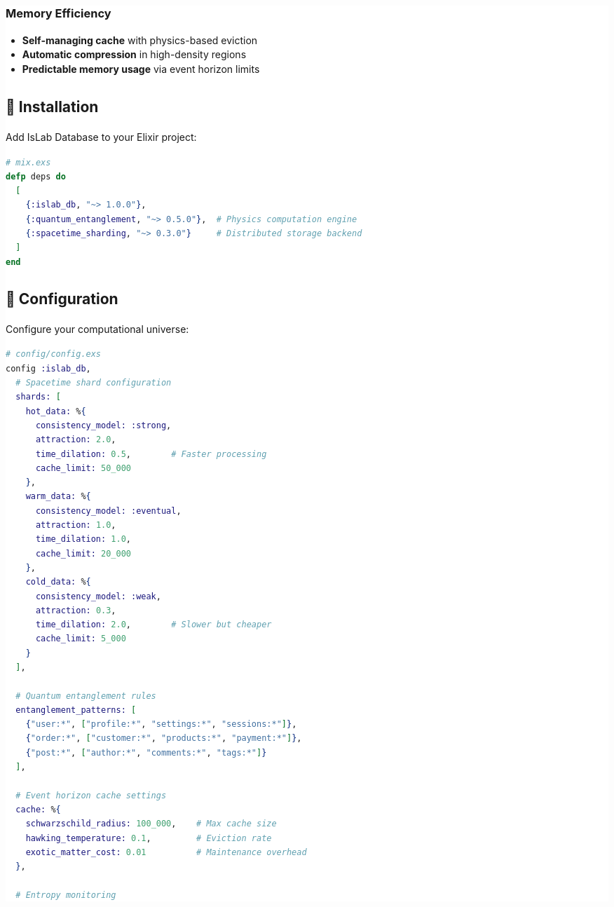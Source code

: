 ### Memory Efficiency
- **Self-managing cache** with physics-based eviction
- **Automatic compression** in high-density regions
- **Predictable memory usage** via event horizon limits

## 🚀 Installation

Add IsLab Database to your Elixir project:

```elixir
# mix.exs
defp deps do
  [
    {:islab_db, "~> 1.0.0"},
    {:quantum_entanglement, "~> 0.5.0"},  # Physics computation engine
    {:spacetime_sharding, "~> 0.3.0"}     # Distributed storage backend
  ]
end
```

## 🔧 Configuration

Configure your computational universe:

```elixir
# config/config.exs
config :islab_db,
  # Spacetime shard configuration
  shards: [
    hot_data: %{
      consistency_model: :strong,
      attraction: 2.0,
      time_dilation: 0.5,        # Faster processing
      cache_limit: 50_000
    },
    warm_data: %{
      consistency_model: :eventual,
      attraction: 1.0,
      time_dilation: 1.0,
      cache_limit: 20_000
    },
    cold_data: %{
      consistency_model: :weak,
      attraction: 0.3,
      time_dilation: 2.0,        # Slower but cheaper
      cache_limit: 5_000
    }
  ],
  
  # Quantum entanglement rules
  entanglement_patterns: [
    {"user:*", ["profile:*", "settings:*", "sessions:*"]},
    {"order:*", ["customer:*", "products:*", "payment:*"]},
    {"post:*", ["author:*", "comments:*", "tags:*"]}
  ],
  
  # Event horizon cache settings
  cache: %{
    schwarzschild_radius: 100_000,    # Max cache size
    hawking_temperature: 0.1,         # Eviction rate
    exotic_matter_cost: 0.01          # Maintenance overhead
  },
  
  # Entropy monitoring
```